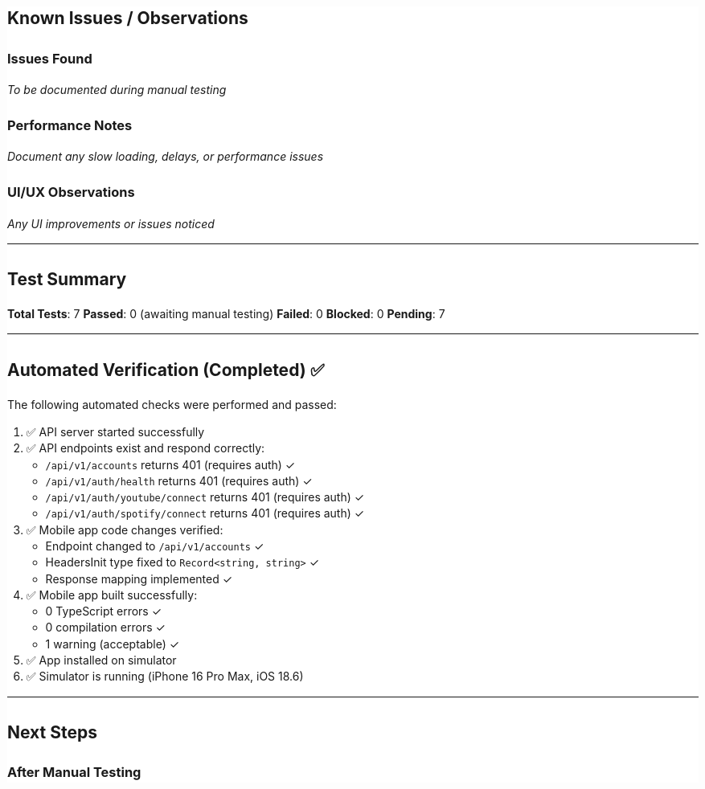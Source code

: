 ## Known Issues / Observations

### Issues Found
_To be documented during manual testing_

### Performance Notes
_Document any slow loading, delays, or performance issues_

### UI/UX Observations
_Any UI improvements or issues noticed_

---

## Test Summary

**Total Tests**: 7
**Passed**: 0 (awaiting manual testing)
**Failed**: 0
**Blocked**: 0
**Pending**: 7

---

## Automated Verification (Completed) ✅

The following automated checks were performed and passed:

1. ✅ API server started successfully
2. ✅ API endpoints exist and respond correctly:
   - `/api/v1/accounts` returns 401 (requires auth) ✓
   - `/api/v1/auth/health` returns 401 (requires auth) ✓
   - `/api/v1/auth/youtube/connect` returns 401 (requires auth) ✓
   - `/api/v1/auth/spotify/connect` returns 401 (requires auth) ✓
3. ✅ Mobile app code changes verified:
   - Endpoint changed to `/api/v1/accounts` ✓
   - HeadersInit type fixed to `Record<string, string>` ✓
   - Response mapping implemented ✓
4. ✅ Mobile app built successfully:
   - 0 TypeScript errors ✓
   - 0 compilation errors ✓
   - 1 warning (acceptable) ✓
5. ✅ App installed on simulator
6. ✅ Simulator is running (iPhone 16 Pro Max, iOS 18.6)

---

## Next Steps

### After Manual Testing
